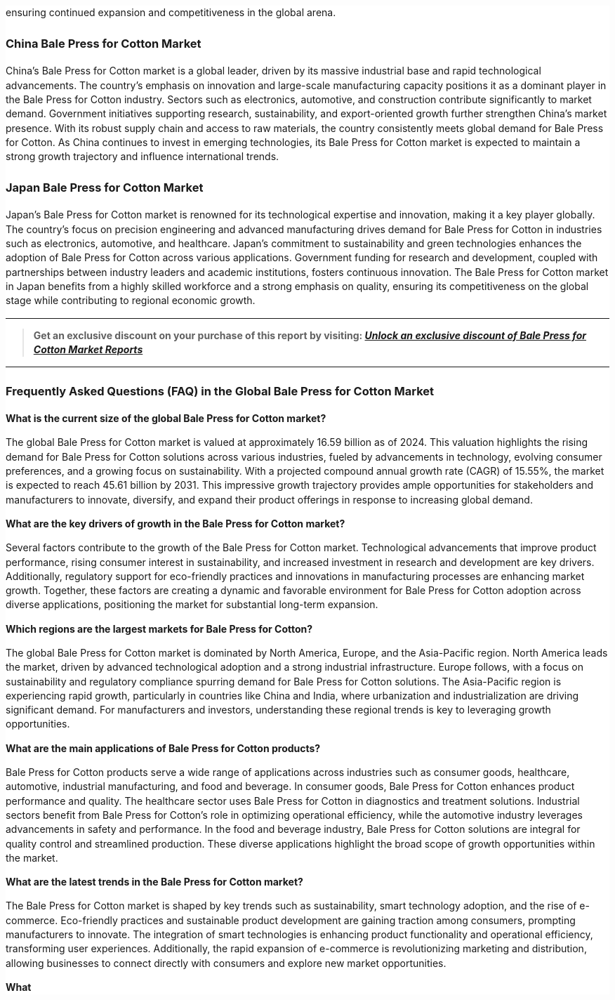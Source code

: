 ensuring continued expansion and competitiveness in the global arena.</p><h3>China Bale Press for Cotton Market</h3><p>China&rsquo;s Bale Press for Cotton market is a global leader, driven by its massive industrial base and rapid technological advancements. The country&rsquo;s emphasis on innovation and large-scale manufacturing capacity positions it as a dominant player in the Bale Press for Cotton industry. Sectors such as electronics, automotive, and construction contribute significantly to market demand. Government initiatives supporting research, sustainability, and export-oriented growth further strengthen China&rsquo;s market presence. With its robust supply chain and access to raw materials, the country consistently meets global demand for Bale Press for Cotton. As China continues to invest in emerging technologies, its Bale Press for Cotton market is expected to maintain a strong growth trajectory and influence international trends.</p><h3>Japan Bale Press for Cotton Market</h3><p>Japan&rsquo;s Bale Press for Cotton market is renowned for its technological expertise and innovation, making it a key player globally. The country&rsquo;s focus on precision engineering and advanced manufacturing drives demand for Bale Press for Cotton in industries such as electronics, automotive, and healthcare. Japan&rsquo;s commitment to sustainability and green technologies enhances the adoption of Bale Press for Cotton across various applications. Government funding for research and development, coupled with partnerships between industry leaders and academic institutions, fosters continuous innovation. The Bale Press for Cotton market in Japan benefits from a highly skilled workforce and a strong emphasis on quality, ensuring its competitiveness on the global stage while contributing to regional economic growth.</p><hr /><blockquote><p><strong>Get an exclusive discount on your purchase of this report by visiting: <em><a href="://marketresearchpulse.com/ask-for-discount/97836?utm_source=Github&amp;utm_medium=022">Unlock an exclusive discount of Bale Press for Cotton Market Reports</a></em>&nbsp;</strong></p></blockquote><hr /><h3>Frequently Asked Questions (FAQ) in the Global Bale Press for Cotton Market</h3><p><strong>What is the current size of the global Bale Press for Cotton market?</strong></p><p>The global Bale Press for Cotton market is valued at approximately 16.59 billion as of 2024. This valuation highlights the rising demand for Bale Press for Cotton solutions across various industries, fueled by advancements in technology, evolving consumer preferences, and a growing focus on sustainability. With a projected compound annual growth rate (CAGR) of 15.55%, the market is expected to reach 45.61 billion by 2031. This impressive growth trajectory provides ample opportunities for stakeholders and manufacturers to innovate, diversify, and expand their product offerings in response to increasing global demand.</p><p><strong>What are the key drivers of growth in the Bale Press for Cotton market?</strong></p><p>Several factors contribute to the growth of the Bale Press for Cotton market. Technological advancements that improve product performance, rising consumer interest in sustainability, and increased investment in research and development are key drivers. Additionally, regulatory support for eco-friendly practices and innovations in manufacturing processes are enhancing market growth. Together, these factors are creating a dynamic and favorable environment for Bale Press for Cotton adoption across diverse applications, positioning the market for substantial long-term expansion.</p><p><strong>Which regions are the largest markets for Bale Press for Cotton?</strong></p><p>The global Bale Press for Cotton market is dominated by North America, Europe, and the Asia-Pacific region. North America leads the market, driven by advanced technological adoption and a strong industrial infrastructure. Europe follows, with a focus on sustainability and regulatory compliance spurring demand for Bale Press for Cotton solutions. The Asia-Pacific region is experiencing rapid growth, particularly in countries like China and India, where urbanization and industrialization are driving significant demand. For manufacturers and investors, understanding these regional trends is key to leveraging growth opportunities.</p><p><strong>What are the main applications of Bale Press for Cotton products?</strong></p><p>Bale Press for Cotton products serve a wide range of applications across industries such as consumer goods, healthcare, automotive, industrial manufacturing, and food and beverage. In consumer goods, Bale Press for Cotton enhances product performance and quality. The healthcare sector uses Bale Press for Cotton in diagnostics and treatment solutions. Industrial sectors benefit from Bale Press for Cotton&rsquo;s role in optimizing operational efficiency, while the automotive industry leverages advancements in safety and performance. In the food and beverage industry, Bale Press for Cotton solutions are integral for quality control and streamlined production. These diverse applications highlight the broad scope of growth opportunities within the market.</p><p><strong>What are the latest trends in the Bale Press for Cotton market?</strong></p><p>The Bale Press for Cotton market is shaped by key trends such as sustainability, smart technology adoption, and the rise of e-commerce. Eco-friendly practices and sustainable product development are gaining traction among consumers, prompting manufacturers to innovate. The integration of smart technologies is enhancing product functionality and operational efficiency, transforming user experiences. Additionally, the rapid expansion of e-commerce is revolutionizing marketing and distribution, allowing businesses to connect directly with consumers and explore new market opportunities.</p><p><strong>What